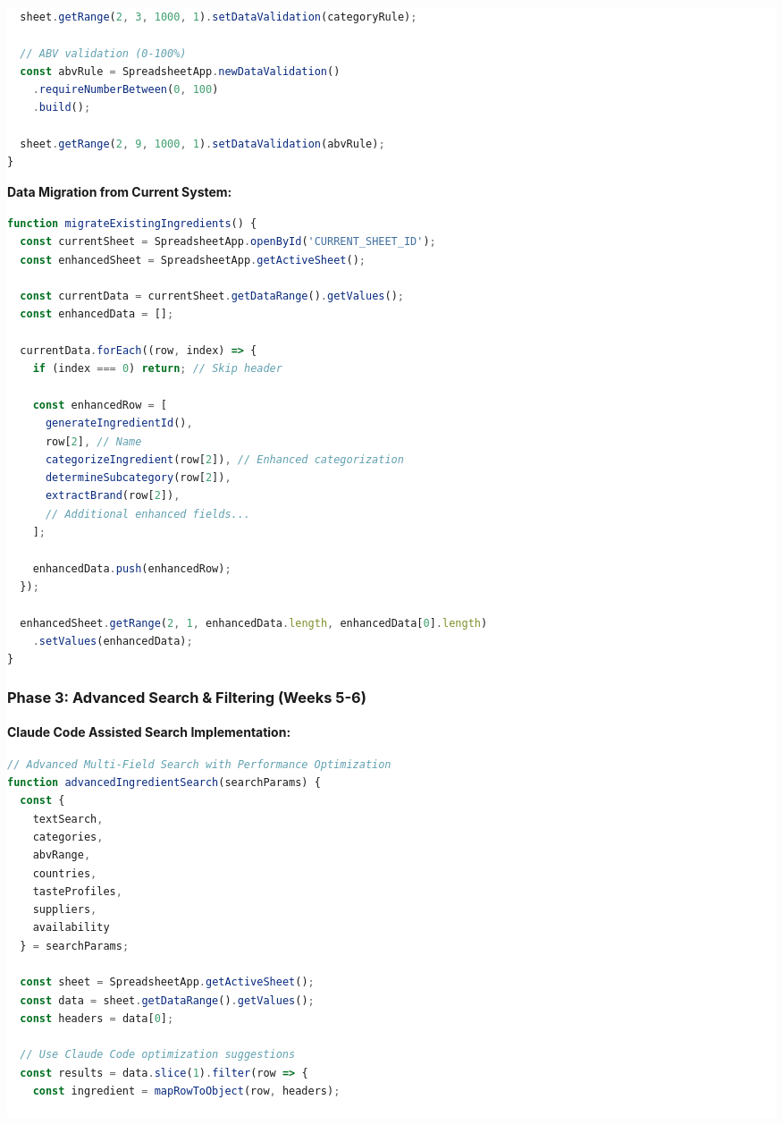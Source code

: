 ```javascript
  sheet.getRange(2, 3, 1000, 1).setDataValidation(categoryRule);
  
  // ABV validation (0-100%)
  const abvRule = SpreadsheetApp.newDataValidation()
    .requireNumberBetween(0, 100)
    .build();
  
  sheet.getRange(2, 9, 1000, 1).setDataValidation(abvRule);
}
```

**Data Migration from Current System:**
```javascript
function migrateExistingIngredients() {
  const currentSheet = SpreadsheetApp.openById('CURRENT_SHEET_ID');
  const enhancedSheet = SpreadsheetApp.getActiveSheet();
  
  const currentData = currentSheet.getDataRange().getValues();
  const enhancedData = [];
  
  currentData.forEach((row, index) => {
    if (index === 0) return; // Skip header
    
    const enhancedRow = [
      generateIngredientId(),
      row[2], // Name
      categorizeIngredient(row[2]), // Enhanced categorization
      determineSubcategory(row[2]),
      extractBrand(row[2]),
      // Additional enhanced fields...
    ];
    
    enhancedData.push(enhancedRow);
  });
  
  enhancedSheet.getRange(2, 1, enhancedData.length, enhancedData[0].length)
    .setValues(enhancedData);
}
```

### Phase 3: Advanced Search & Filtering (Weeks 5-6)

**Claude Code Assisted Search Implementation:**
```javascript
// Advanced Multi-Field Search with Performance Optimization
function advancedIngredientSearch(searchParams) {
  const {
    textSearch,
    categories,
    abvRange,
    countries,
    tasteProfiles,
    suppliers,
    availability
  } = searchParams;
  
  const sheet = SpreadsheetApp.getActiveSheet();
  const data = sheet.getDataRange().getValues();
  const headers = data[0];
  
  // Use Claude Code optimization suggestions
  const results = data.slice(1).filter(row => {
    const ingredient = mapRowToObject(row, headers);
    
```